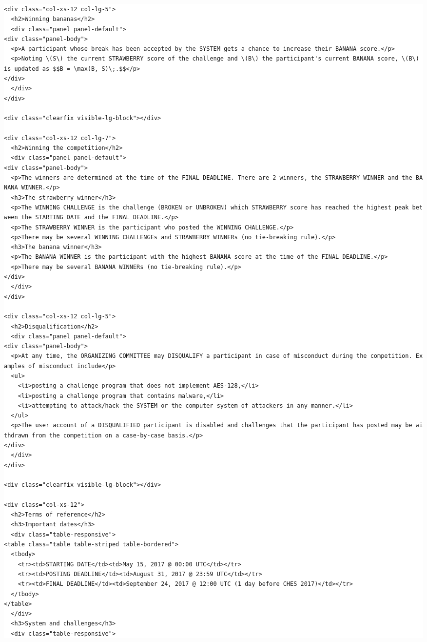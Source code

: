     <div class="col-xs-12 col-lg-5">
      <h2>Winning bananas</h2>
      <div class="panel panel-default">
	<div class="panel-body">
	  <p>A participant whose break has been accepted by the SYSTEM gets a chance to increase their BANANA score.</p>
	  <p>Noting \(S\) the current STRAWBERRY score of the challenge and \(B\) the participant's current BANANA score, \(B\) is updated as $$B = \max(B, S)\;.$$</p>
	</div>
      </div>
    </div>

    <div class="clearfix visible-lg-block"></div>

    <div class="col-xs-12 col-lg-7">
      <h2>Winning the competition</h2>
      <div class="panel panel-default">
	<div class="panel-body">
	  <p>The winners are determined at the time of the FINAL DEADLINE. There are 2 winners, the STRAWBERRY WINNER and the BANANA WINNER.</p>
	  <h3>The strawberry winner</h3>
	  <p>The WINNING CHALLENGE is the challenge (BROKEN or UNBROKEN) which STRAWBERRY score has reached the highest peak between the STARTING DATE and the FINAL DEADLINE.</p>
	  <p>The STRAWBERRY WINNER is the participant who posted the WINNING CHALLENGE.</p>
	  <p>There may be several WINNING CHALLENGEs and STRAWBERRY WINNERs (no tie-breaking rule).</p>
	  <h3>The banana winner</h3>
	  <p>The BANANA WINNER is the participant with the highest BANANA score at the time of the FINAL DEADLINE.</p>
	  <p>There may be several BANANA WINNERs (no tie-breaking rule).</p>
	</div>
      </div>
    </div>

    <div class="col-xs-12 col-lg-5">
      <h2>Disqualification</h2>
      <div class="panel panel-default">
	<div class="panel-body">
	  <p>At any time, the ORGANIZING COMMITTEE may DISQUALIFY a participant in case of misconduct during the competition. Examples of misconduct include</p>
	  <ul>
	    <li>posting a challenge program that does not implement AES-128,</li>
	    <li>posting a challenge program that contains malware,</li>
	    <li>attempting to attack/hack the SYSTEM or the computer system of attackers in any manner.</li>
	  </ul>
	  <p>The user account of a DISQUALIFIED participant is disabled and challenges that the participant has posted may be withdrawn from the competition on a case-by-case basis.</p>
	</div>
      </div>
    </div>

    <div class="clearfix visible-lg-block"></div>

    <div class="col-xs-12">
      <h2>Terms of reference</h2>
      <h3>Important dates</h3>
      <div class="table-responsive">
	<table class="table table-striped table-bordered">
	  <tbody>
	    <tr><td>STARTING DATE</td><td>May 15, 2017 @ 00:00 UTC</td></tr>
	    <tr><td>POSTING DEADLINE</td><td>August 31, 2017 @ 23:59 UTC</td></tr>
	    <tr><td>FINAL DEADLINE</td><td>September 24, 2017 @ 12:00 UTC (1 day before CHES 2017)</td></tr>
	  </tbody>
	</table>
      </div>
      <h3>System and challenges</h3>
      <div class="table-responsive">